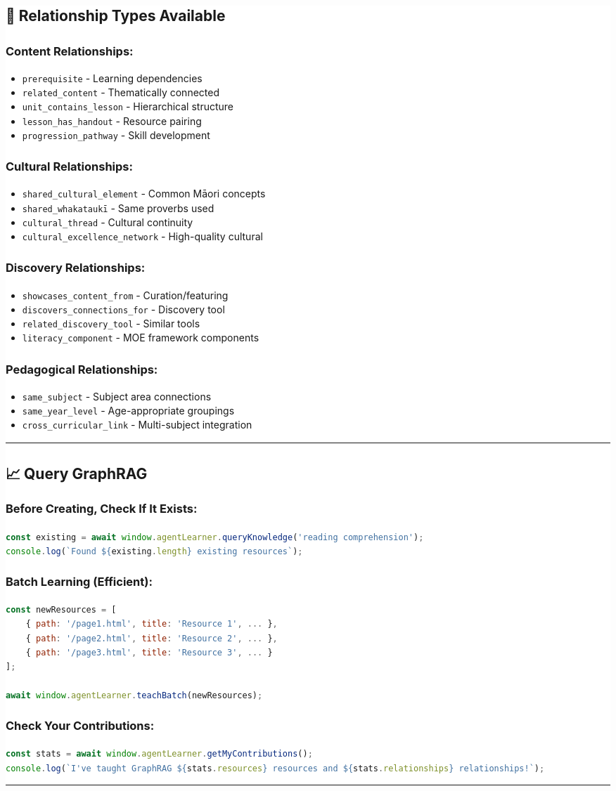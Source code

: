 
## 🎯 Relationship Types Available

### **Content Relationships:**
- `prerequisite` - Learning dependencies
- `related_content` - Thematically connected
- `unit_contains_lesson` - Hierarchical structure
- `lesson_has_handout` - Resource pairing
- `progression_pathway` - Skill development

### **Cultural Relationships:**
- `shared_cultural_element` - Common Māori concepts
- `shared_whakataukī` - Same proverbs used
- `cultural_thread` - Cultural continuity
- `cultural_excellence_network` - High-quality cultural

### **Discovery Relationships:**
- `showcases_content_from` - Curation/featuring
- `discovers_connections_for` - Discovery tool
- `related_discovery_tool` - Similar tools
- `literacy_component` - MOE framework components

### **Pedagogical Relationships:**
- `same_subject` - Subject area connections
- `same_year_level` - Age-appropriate groupings
- `cross_curricular_link` - Multi-subject integration

---

## 📈 Query GraphRAG

### **Before Creating, Check If It Exists:**
```javascript
const existing = await window.agentLearner.queryKnowledge('reading comprehension');
console.log(`Found ${existing.length} existing resources`);
```

### **Batch Learning (Efficient):**
```javascript
const newResources = [
    { path: '/page1.html', title: 'Resource 1', ... },
    { path: '/page2.html', title: 'Resource 2', ... },
    { path: '/page3.html', title: 'Resource 3', ... }
];

await window.agentLearner.teachBatch(newResources);
```

### **Check Your Contributions:**
```javascript
const stats = await window.agentLearner.getMyContributions();
console.log(`I've taught GraphRAG ${stats.resources} resources and ${stats.relationships} relationships!`);
```

---